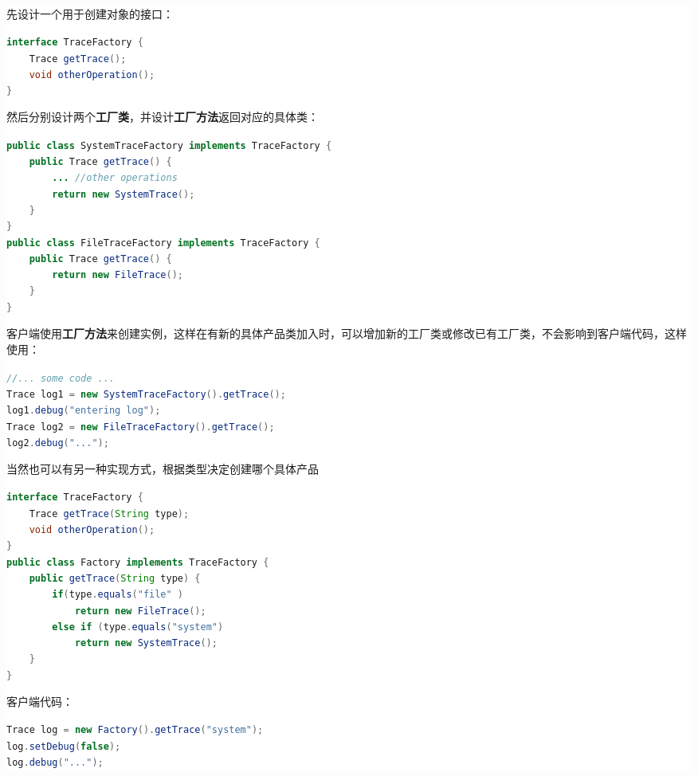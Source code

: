 先设计一个用于创建对象的接口：

```java
interface TraceFactory {
    Trace getTrace();
    void otherOperation();
}
```

然后分别设计两个**工厂类**，并设计**工厂方法**返回对应的具体类：

```java
public class SystemTraceFactory implements TraceFactory {
    public Trace getTrace() {
        ... //other operations
        return new SystemTrace();
    }
}
public class FileTraceFactory implements TraceFactory {
    public Trace getTrace() {
        return new FileTrace();
    }
}
```

客户端使用**工厂方法**来创建实例，这样在有新的具体产品类加入时，可以增加新的工厂类或修改已有工厂类，不会影响到客户端代码，这样使用：

```java
//... some code ...
Trace log1 = new SystemTraceFactory().getTrace();
log1.debug("entering log");
Trace log2 = new FileTraceFactory().getTrace();
log2.debug("...");
```

当然也可以有另一种实现方式，根据类型决定创建哪个具体产品

```java
interface TraceFactory {
    Trace getTrace(String type);
    void otherOperation();
}
public class Factory implements TraceFactory {
    public getTrace(String type) {
        if(type.equals("file" )
            return new FileTrace();
        else if (type.equals("system")
            return new SystemTrace();
    }
}
```

客户端代码：

```java
Trace log = new Factory().getTrace("system");
log.setDebug(false);
log.debug("...");
```
